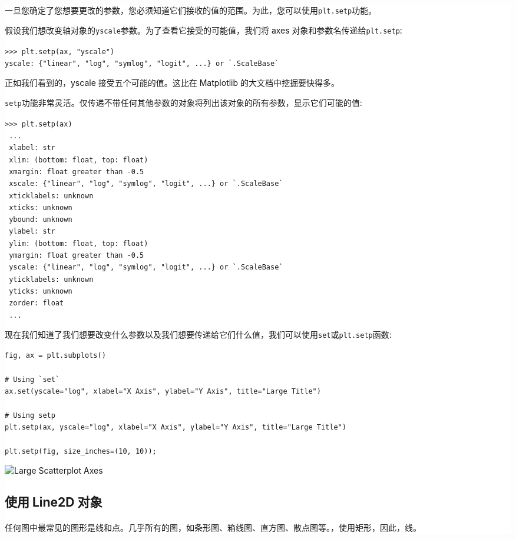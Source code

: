 ```
```

一旦您确定了您想要更改的参数，您必须知道它们接收的值的范围。为此，您可以使用`plt.setp`功能。

假设我们想改变轴对象的`yscale`参数。为了查看它接受的可能值，我们将 axes 对象和参数名传递给`plt.setp`:

```
>>> plt.setp(ax, "yscale")
yscale: {"linear", "log", "symlog", "logit", ...} or `.ScaleBase`
```

正如我们看到的，yscale 接受五个可能的值。这比在 Matplotlib 的大文档中挖掘要快得多。

`setp`功能非常灵活。仅传递不带任何其他参数的对象将列出该对象的所有参数，显示它们可能的值:

```
>>> plt.setp(ax)
 ...
 xlabel: str
 xlim: (bottom: float, top: float)
 xmargin: float greater than -0.5
 xscale: {"linear", "log", "symlog", "logit", ...} or `.ScaleBase`
 xticklabels: unknown
 xticks: unknown
 ybound: unknown
 ylabel: str
 ylim: (bottom: float, top: float)
 ymargin: float greater than -0.5
 yscale: {"linear", "log", "symlog", "logit", ...} or `.ScaleBase`
 yticklabels: unknown
 yticks: unknown
 zorder: float
 ...
```

现在我们知道了我们想要改变什么参数以及我们想要传递给它们什么值，我们可以使用`set`或`plt.setp`函数:

```
fig, ax = plt.subplots()

# Using `set`
ax.set(yscale="log", xlabel="X Axis", ylabel="Y Axis", title="Large Title")

# Using setp
plt.setp(ax, yscale="log", xlabel="X Axis", ylabel="Y Axis", title="Large Title")

plt.setp(fig, size_inches=(10, 10));
```

![Large Scatterplot Axes](img/9b878019c4abbf09d234ddce075445c5.png)

## 使用 Line2D 对象

任何图中最常见的图形是线和点。几乎所有的图，如条形图、箱线图、直方图、散点图等。，使用矩形，因此，线。

